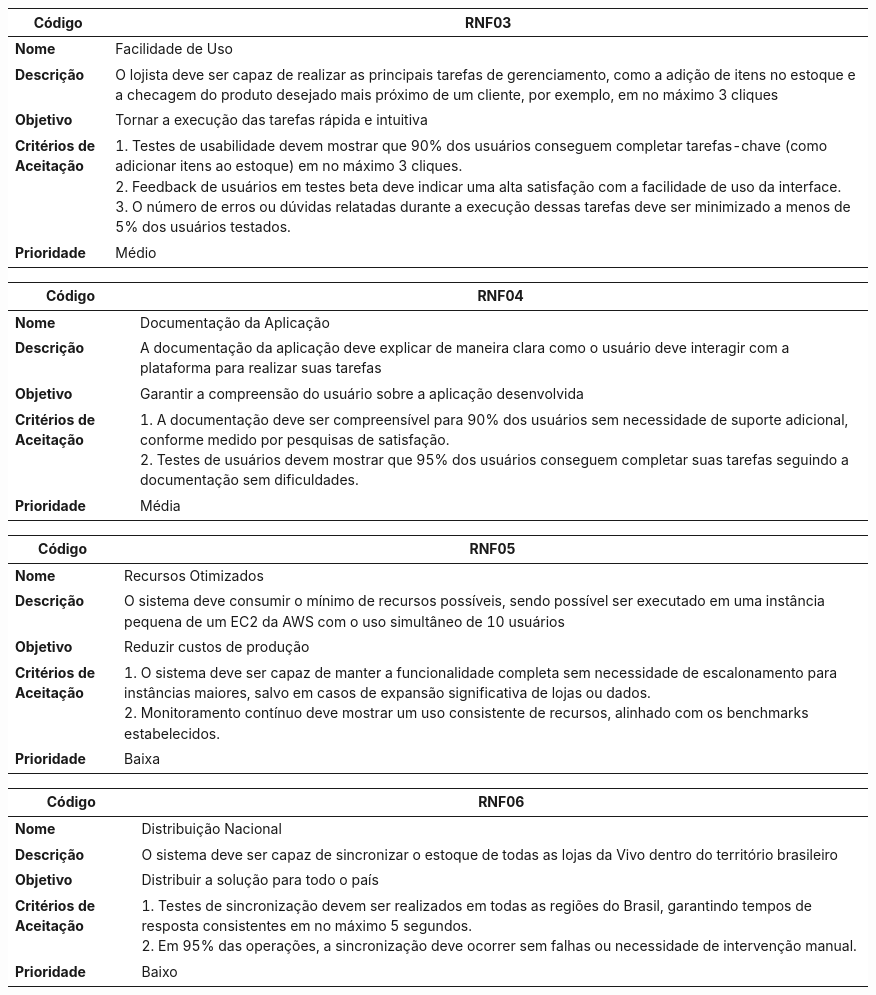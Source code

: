 |Código|RNF03|
|--|--|
|**Nome**|Facilidade de Uso|
|**Descrição**|O lojista deve ser capaz de realizar as principais tarefas de gerenciamento, como a adição de itens no estoque e a checagem do produto desejado mais próximo de um cliente, por exemplo, em no máximo 3 cliques|
|**Objetivo**|Tornar a execução das tarefas rápida e intuitiva|
|**Critérios de Aceitação**|1. Testes de usabilidade devem mostrar que 90% dos usuários conseguem completar tarefas-chave (como adicionar itens ao estoque) em no máximo 3 cliques.<br>2. Feedback de usuários em testes beta deve indicar uma alta satisfação com a facilidade de uso da interface.<br>3. O número de erros ou dúvidas relatadas durante a execução dessas tarefas deve ser minimizado a menos de 5% dos usuários testados.|
|**Prioridade**|Médio|

|Código|RNF04|
|--|--|
|**Nome**|Documentação da Aplicação|
|**Descrição**|A documentação da aplicação deve explicar de maneira clara como o usuário deve interagir com a plataforma para realizar suas tarefas|
|**Objetivo**|Garantir a compreensão do usuário sobre a aplicação desenvolvida|
|**Critérios de Aceitação**|1. A documentação deve ser compreensível para 90% dos usuários sem necessidade de suporte adicional, conforme medido por pesquisas de satisfação.<br>2. Testes de usuários devem mostrar que 95% dos usuários conseguem completar suas tarefas seguindo a documentação sem dificuldades.|
|**Prioridade**|Média|

|Código|RNF05|
|--|--|
|**Nome**|Recursos Otimizados|
|**Descrição**|O sistema deve consumir o mínimo de recursos possíveis, sendo possível ser executado em uma instância pequena de um EC2 da AWS com o uso simultâneo de 10 usuários|
|**Objetivo**|Reduzir custos de produção|
|**Critérios de Aceitação**|1. O sistema deve ser capaz de manter a funcionalidade completa sem necessidade de escalonamento para instâncias maiores, salvo em casos de expansão significativa de lojas ou dados.<br>2. Monitoramento contínuo deve mostrar um uso consistente de recursos, alinhado com os benchmarks estabelecidos.|
|**Prioridade**|Baixa|

|Código|RNF06|
|--|--|
|**Nome**|Distribuição Nacional|
|**Descrição**|O sistema deve ser capaz de sincronizar o estoque de todas as lojas da Vivo dentro do território brasileiro|
|**Objetivo**|Distribuir a solução para todo o país|
|**Critérios de Aceitação**|1. Testes de sincronização devem ser realizados em todas as regiões do Brasil, garantindo tempos de resposta consistentes em no máximo 5 segundos.<br>2. Em 95% das operações, a sincronização deve ocorrer sem falhas ou necessidade de intervenção manual.|
|**Prioridade**|Baixo|
